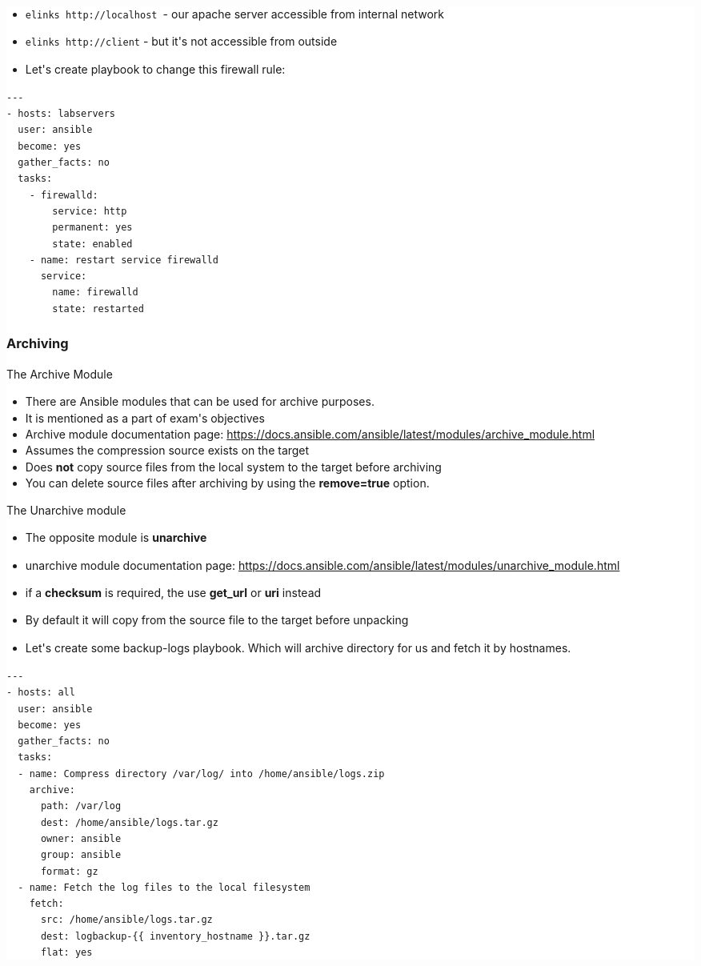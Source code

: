 - `elinks http://localhost `- our apache server accessible from internal network 
- `elinks http://client` - but it's not accessible from outside

- Let's create playbook to change this firewall rule:
```
---
- hosts: labservers 
  user: ansible
  become: yes
  gather_facts: no
  tasks:
    - firewalld:
        service: http
        permanent: yes
        state: enabled
    - name: restart service firewalld
      service:
        name: firewalld
        state: restarted
```
  
### Archiving
The Archive Module
- There are Ansible modules that can be used for archive purposes. 
- It is mentioned as a part of exam's objectives
- Archive module documentation page: https://docs.ansible.com/ansible/latest/modules/archive_module.html
- Assumes the compression source exists on the target
- Does **not** copy source files from the local system to the target before archiving
- You can delete source files after archiving by using the **remove=true** option. 
  
The Unarchive module
- The opposite module is **unarchive**
- unarchive module documentation page: https://docs.ansible.com/ansible/latest/modules/unarchive_module.html
- if a **checksum** is required, the use **get_url** or **uri** instead
- By default it will copy from the source file to the target before unpacking
  
- Let's create some backup-logs playbook. Which will archive directory for us and fetch it by hostnames. 
```
---
- hosts: all
  user: ansible
  become: yes
  gather_facts: no
  tasks:
  - name: Compress directory /var/log/ into /home/ansible/logs.zip
    archive:
      path: /var/log
      dest: /home/ansible/logs.tar.gz
      owner: ansible
      group: ansible
      format: gz
  - name: Fetch the log files to the local filesystem
    fetch:
      src: /home/ansible/logs.tar.gz
      dest: logbackup-{{ inventory_hostname }}.tar.gz
      flat: yes
```
  